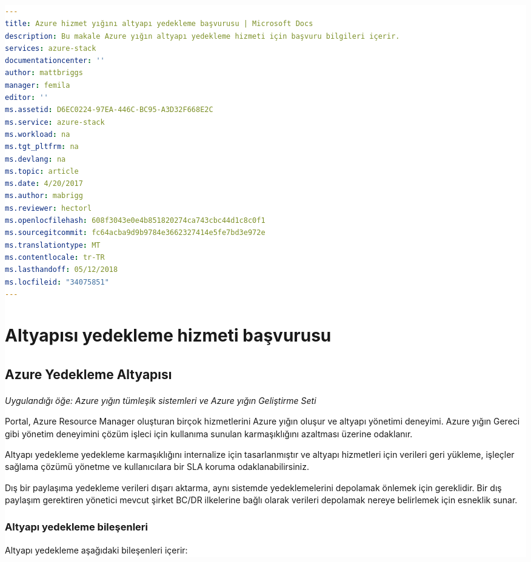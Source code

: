 ```yaml
---
title: Azure hizmet yığını altyapı yedekleme başvurusu | Microsoft Docs
description: Bu makale Azure yığın altyapı yedekleme hizmeti için başvuru bilgileri içerir.
services: azure-stack
documentationcenter: ''
author: mattbriggs
manager: femila
editor: ''
ms.assetid: D6EC0224-97EA-446C-BC95-A3D32F668E2C
ms.service: azure-stack
ms.workload: na
ms.tgt_pltfrm: na
ms.devlang: na
ms.topic: article
ms.date: 4/20/2017
ms.author: mabrigg
ms.reviewer: hectorl
ms.openlocfilehash: 608f3043e0e4b851820274ca743cbc44d1c8c0f1
ms.sourcegitcommit: fc64acba9d9b9784e3662327414e5fe7bd3e972e
ms.translationtype: MT
ms.contentlocale: tr-TR
ms.lasthandoff: 05/12/2018
ms.locfileid: "34075851"
---
```

# <a name="infrastructure-backup-service-reference"></a>Altyapısı yedekleme hizmeti başvurusu

## <a name="azure-backup-infrastructure"></a>Azure Yedekleme Altyapısı

*Uygulandığı öğe: Azure yığın tümleşik sistemleri ve Azure yığın Geliştirme Seti*

Portal, Azure Resource Manager oluşturan birçok hizmetlerini Azure yığın oluşur ve altyapı yönetimi deneyimi. Azure yığın Gereci gibi yönetim deneyimini çözüm işleci için kullanıma sunulan karmaşıklığını azaltması üzerine odaklanır.

Altyapı yedekleme yedekleme karmaşıklığını internalize için tasarlanmıştır ve altyapı hizmetleri için verileri geri yükleme, işleçler sağlama çözümü yönetme ve kullanıcılara bir SLA koruma odaklanabilirsiniz.

Dış bir paylaşıma yedekleme verileri dışarı aktarma, aynı sistemde yedeklemelerini depolamak önlemek için gereklidir. Bir dış paylaşım gerektiren yönetici mevcut şirket BC/DR ilkelerine bağlı olarak verileri depolamak nereye belirlemek için esneklik sunar. 

### <a name="infrastructure-backup-components"></a>Altyapı yedekleme bileşenleri

Altyapı yedekleme aşağıdaki bileşenleri içerir:
